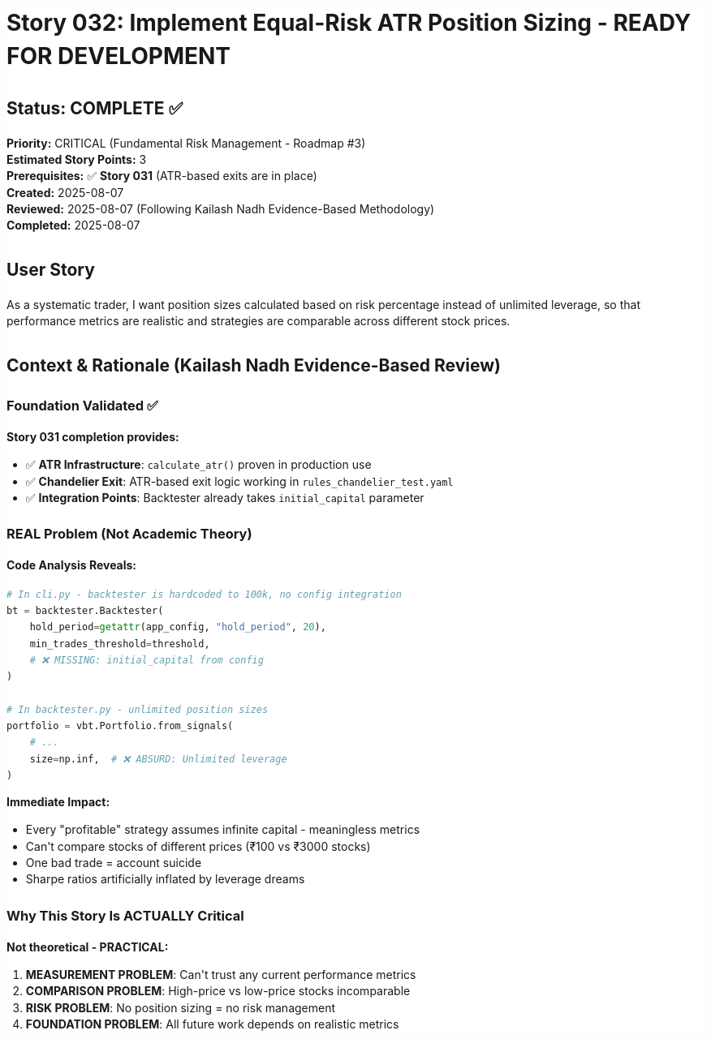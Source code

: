 # Story 032: Implement Equal-Risk ATR Position Sizing - READY FOR DEVELOPMENT

## Status: **COMPLETE** ✅

**Priority:** CRITICAL (Fundamental Risk Management - Roadmap #3)  
**Estimated Story Points:** 3  
**Prerequisites:** ✅ **Story 031** (ATR-based exits are in place)  
**Created:** 2025-08-07  
**Reviewed:** 2025-08-07 (Following Kailash Nadh Evidence-Based Methodology)  
**Completed:** 2025-08-07

## User Story
As a systematic trader, I want position sizes calculated based on risk percentage instead of unlimited leverage, so that performance metrics are realistic and strategies are comparable across different stock prices.

## Context & Rationale (Kailash Nadh Evidence-Based Review)

### Foundation Validated ✅
**Story 031 completion provides:**
- ✅ **ATR Infrastructure**: `calculate_atr()` proven in production use 
- ✅ **Chandelier Exit**: ATR-based exit logic working in `rules_chandelier_test.yaml`
- ✅ **Integration Points**: Backtester already takes `initial_capital` parameter

### REAL Problem (Not Academic Theory)
**Code Analysis Reveals:**
```python
# In cli.py - backtester is hardcoded to 100k, no config integration
bt = backtester.Backtester(
    hold_period=getattr(app_config, "hold_period", 20),
    min_trades_threshold=threshold,
    # ❌ MISSING: initial_capital from config
)

# In backtester.py - unlimited position sizes
portfolio = vbt.Portfolio.from_signals(
    # ... 
    size=np.inf,  # ❌ ABSURD: Unlimited leverage
)
```

**Immediate Impact:**
- Every "profitable" strategy assumes infinite capital - meaningless metrics
- Can't compare stocks of different prices (₹100 vs ₹3000 stocks)  
- One bad trade = account suicide
- Sharpe ratios artificially inflated by leverage dreams

### Why This Story Is ACTUALLY Critical
**Not theoretical - PRACTICAL:**
1. **MEASUREMENT PROBLEM**: Can't trust any current performance metrics
2. **COMPARISON PROBLEM**: High-price vs low-price stocks incomparable  
3. **RISK PROBLEM**: No position sizing = no risk management
4. **FOUNDATION PROBLEM**: All future work depends on realistic metrics
